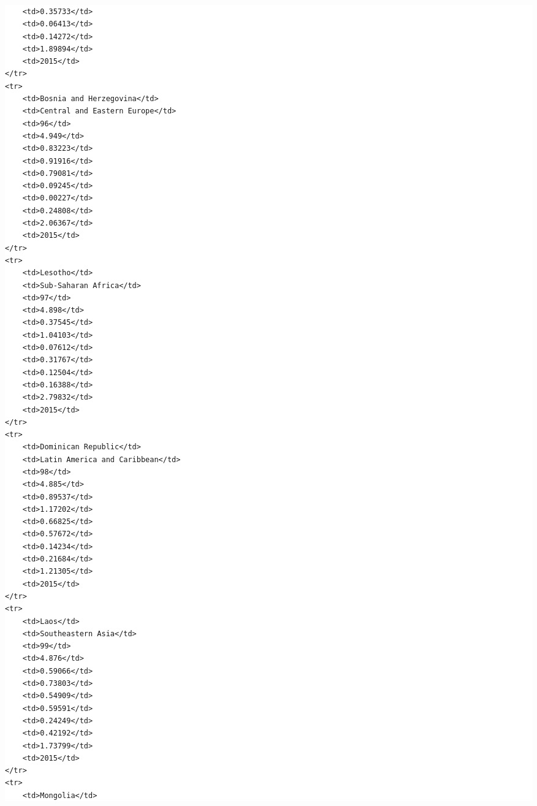         <td>0.35733</td>
        <td>0.06413</td>
        <td>0.14272</td>
        <td>1.89894</td>
        <td>2015</td>
    </tr>
    <tr>
        <td>Bosnia and Herzegovina</td>
        <td>Central and Eastern Europe</td>
        <td>96</td>
        <td>4.949</td>
        <td>0.83223</td>
        <td>0.91916</td>
        <td>0.79081</td>
        <td>0.09245</td>
        <td>0.00227</td>
        <td>0.24808</td>
        <td>2.06367</td>
        <td>2015</td>
    </tr>
    <tr>
        <td>Lesotho</td>
        <td>Sub-Saharan Africa</td>
        <td>97</td>
        <td>4.898</td>
        <td>0.37545</td>
        <td>1.04103</td>
        <td>0.07612</td>
        <td>0.31767</td>
        <td>0.12504</td>
        <td>0.16388</td>
        <td>2.79832</td>
        <td>2015</td>
    </tr>
    <tr>
        <td>Dominican Republic</td>
        <td>Latin America and Caribbean</td>
        <td>98</td>
        <td>4.885</td>
        <td>0.89537</td>
        <td>1.17202</td>
        <td>0.66825</td>
        <td>0.57672</td>
        <td>0.14234</td>
        <td>0.21684</td>
        <td>1.21305</td>
        <td>2015</td>
    </tr>
    <tr>
        <td>Laos</td>
        <td>Southeastern Asia</td>
        <td>99</td>
        <td>4.876</td>
        <td>0.59066</td>
        <td>0.73803</td>
        <td>0.54909</td>
        <td>0.59591</td>
        <td>0.24249</td>
        <td>0.42192</td>
        <td>1.73799</td>
        <td>2015</td>
    </tr>
    <tr>
        <td>Mongolia</td>